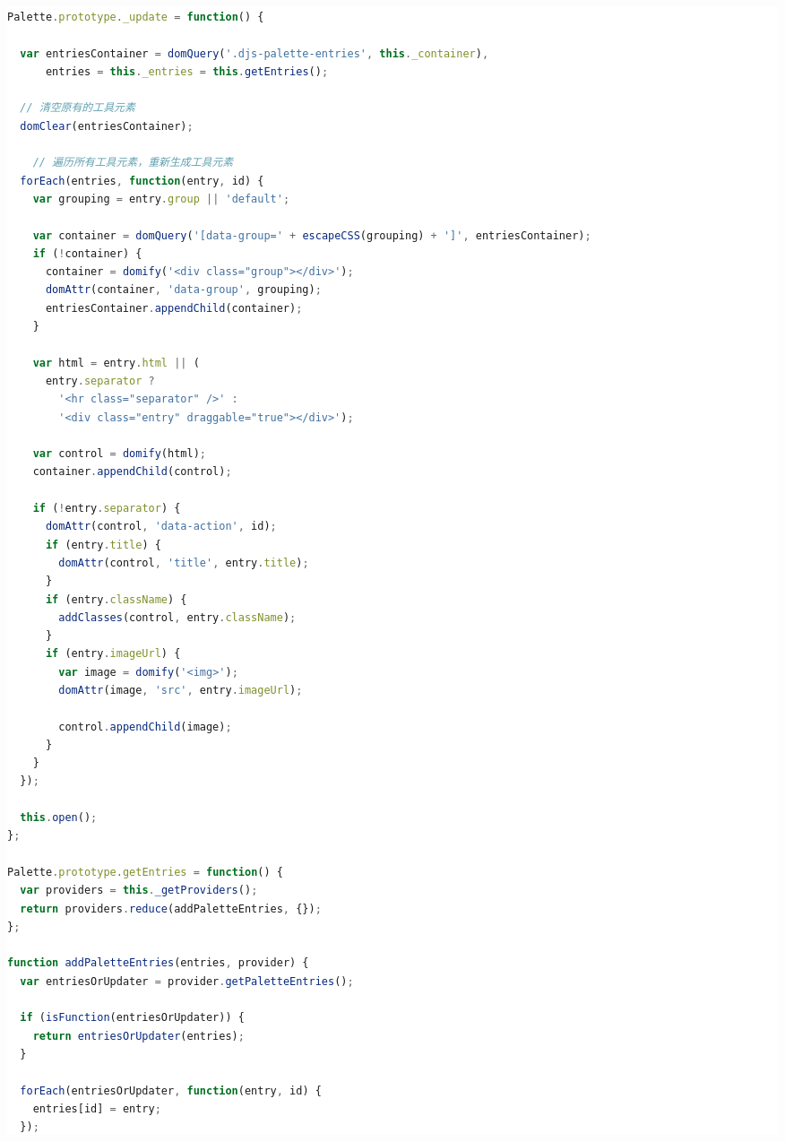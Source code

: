 ```js
Palette.prototype._update = function() {

  var entriesContainer = domQuery('.djs-palette-entries', this._container),
      entries = this._entries = this.getEntries();

  // 清空原有的工具元素
  domClear(entriesContainer);

 	// 遍历所有工具元素，重新生成工具元素
  forEach(entries, function(entry, id) {
    var grouping = entry.group || 'default';

    var container = domQuery('[data-group=' + escapeCSS(grouping) + ']', entriesContainer);
    if (!container) {
      container = domify('<div class="group"></div>');
      domAttr(container, 'data-group', grouping);
      entriesContainer.appendChild(container);
    }

    var html = entry.html || (
      entry.separator ?
        '<hr class="separator" />' :
        '<div class="entry" draggable="true"></div>');

    var control = domify(html);
    container.appendChild(control);

    if (!entry.separator) {
      domAttr(control, 'data-action', id);
      if (entry.title) {
        domAttr(control, 'title', entry.title);
      }
      if (entry.className) {
        addClasses(control, entry.className);
      }
      if (entry.imageUrl) {
        var image = domify('<img>');
        domAttr(image, 'src', entry.imageUrl);

        control.appendChild(image);
      }
    }
  });

  this.open();
};

Palette.prototype.getEntries = function() {
  var providers = this._getProviders();
  return providers.reduce(addPaletteEntries, {});
};

function addPaletteEntries(entries, provider) {
  var entriesOrUpdater = provider.getPaletteEntries();

  if (isFunction(entriesOrUpdater)) {
    return entriesOrUpdater(entries);
  }

  forEach(entriesOrUpdater, function(entry, id) {
    entries[id] = entry;
  });

```